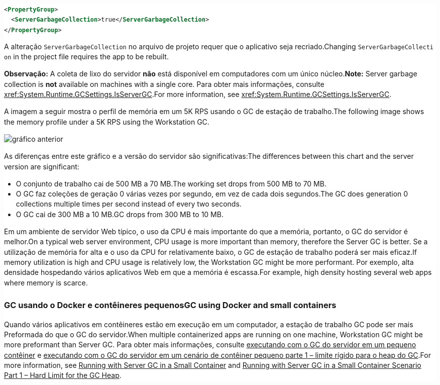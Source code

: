 ```xml
<PropertyGroup>
  <ServerGarbageCollection>true</ServerGarbageCollection>
</PropertyGroup>
```

<span data-ttu-id="42a9e-196">A alteração `ServerGarbageCollection` no arquivo de projeto requer que o aplicativo seja recriado.</span><span class="sxs-lookup"><span data-stu-id="42a9e-196">Changing `ServerGarbageCollection` in the project file requires the app to be rebuilt.</span></span>

<span data-ttu-id="42a9e-197">**Observação:** A coleta de lixo do servidor **não** está disponível em computadores com um único núcleo.</span><span class="sxs-lookup"><span data-stu-id="42a9e-197">**Note:** Server garbage collection is **not** available on machines with a single core.</span></span> <span data-ttu-id="42a9e-198">Para obter mais informações, consulte <xref:System.Runtime.GCSettings.IsServerGC>.</span><span class="sxs-lookup"><span data-stu-id="42a9e-198">For more information, see <xref:System.Runtime.GCSettings.IsServerGC>.</span></span>

<span data-ttu-id="42a9e-199">A imagem a seguir mostra o perfil de memória em um 5K RPS usando o GC de estação de trabalho.</span><span class="sxs-lookup"><span data-stu-id="42a9e-199">The following image shows the memory profile under a 5K RPS using the Workstation GC.</span></span>

![gráfico anterior](memory/_static/workstation.png)

<span data-ttu-id="42a9e-201">As diferenças entre este gráfico e a versão do servidor são significativas:</span><span class="sxs-lookup"><span data-stu-id="42a9e-201">The differences between this chart and the server version are significant:</span></span>

- <span data-ttu-id="42a9e-202">O conjunto de trabalho cai de 500 MB a 70 MB.</span><span class="sxs-lookup"><span data-stu-id="42a9e-202">The working set drops from 500 MB to 70 MB.</span></span>
- <span data-ttu-id="42a9e-203">O GC faz coleções de geração 0 várias vezes por segundo, em vez de cada dois segundos.</span><span class="sxs-lookup"><span data-stu-id="42a9e-203">The GC does generation 0 collections multiple times per second instead of every two seconds.</span></span>
- <span data-ttu-id="42a9e-204">O GC cai de 300 MB a 10 MB.</span><span class="sxs-lookup"><span data-stu-id="42a9e-204">GC drops from 300 MB to 10 MB.</span></span>

<span data-ttu-id="42a9e-205">Em um ambiente de servidor Web típico, o uso da CPU é mais importante do que a memória, portanto, o GC do servidor é melhor.</span><span class="sxs-lookup"><span data-stu-id="42a9e-205">On a typical web server environment, CPU usage is more important than memory, therefore the Server GC is better.</span></span> <span data-ttu-id="42a9e-206">Se a utilização de memória for alta e o uso da CPU for relativamente baixo, o GC de estação de trabalho poderá ser mais eficaz.</span><span class="sxs-lookup"><span data-stu-id="42a9e-206">If memory utilization is high and CPU usage is relatively low, the Workstation GC might be more performant.</span></span> <span data-ttu-id="42a9e-207">Por exemplo, alta densidade hospedando vários aplicativos Web em que a memória é escassa.</span><span class="sxs-lookup"><span data-stu-id="42a9e-207">For example, high density hosting several web apps where memory is scarce.</span></span>

<a name="sc"></a>

### <a name="gc-using-docker-and-small-containers"></a><span data-ttu-id="42a9e-208">GC usando o Docker e contêineres pequenos</span><span class="sxs-lookup"><span data-stu-id="42a9e-208">GC using Docker and small containers</span></span>

<span data-ttu-id="42a9e-209">Quando vários aplicativos em contêineres estão em execução em um computador, a estação de trabalho GC pode ser mais Preformada do que o GC do servidor.</span><span class="sxs-lookup"><span data-stu-id="42a9e-209">When multiple containerized apps are running on one machine, Workstation GC might be more preformant than Server GC.</span></span> <span data-ttu-id="42a9e-210">Para obter mais informações, consulte [executando com o GC do servidor em um pequeno contêiner](https://devblogs.microsoft.com/dotnet/running-with-server-gc-in-a-small-container-scenario-part-0/) e [executando com o GC do servidor em um cenário de contêiner pequeno parte 1 – limite rígido para o heap do GC](https://devblogs.microsoft.com/dotnet/running-with-server-gc-in-a-small-container-scenario-part-1-hard-limit-for-the-gc-heap/).</span><span class="sxs-lookup"><span data-stu-id="42a9e-210">For more information, see [Running with Server GC in a Small Container](https://devblogs.microsoft.com/dotnet/running-with-server-gc-in-a-small-container-scenario-part-0/) and [Running with Server GC in a Small Container Scenario Part 1 – Hard Limit for the GC Heap](https://devblogs.microsoft.com/dotnet/running-with-server-gc-in-a-small-container-scenario-part-1-hard-limit-for-the-gc-heap/).</span></span>
